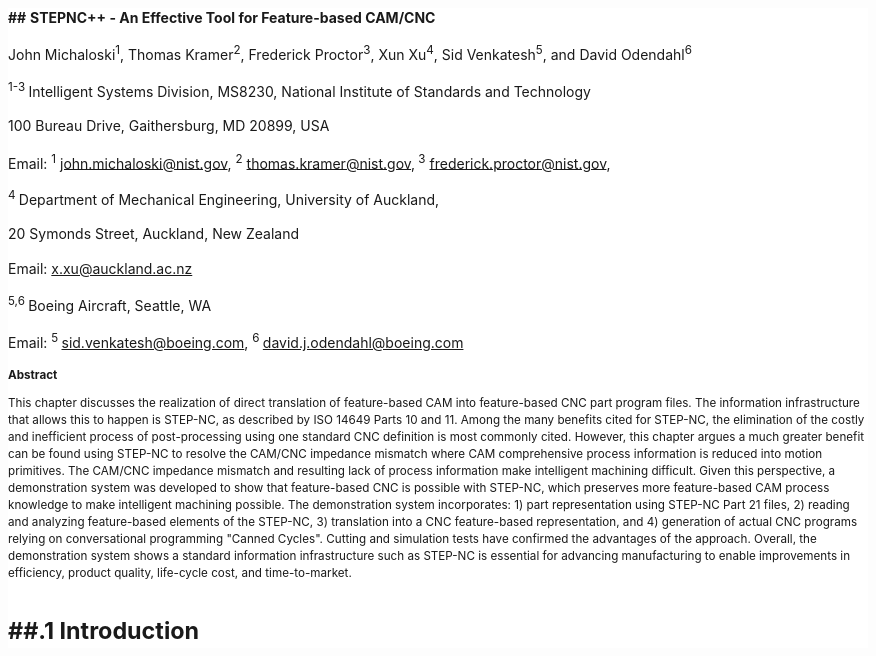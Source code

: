 **##**
**STEPNC++ - An Effective Tool for Feature-based CAM/CNC** 


John Michaloski<sup>1</sup>, Thomas Kramer<sup>2</sup>, Frederick Proctor<sup>3</sup>, Xun Xu<sup>4</sup>, Sid Venkatesh<sup>5</sup>, and David Odendahl<sup>6</sup>


<sup>1-3 </sup>Intelligent Systems Division, MS8230, National Institute of Standards and Technology


100 Bureau Drive, Gaithersburg, MD 20899, USA


Email: <sup>1</sup> john.michaloski@nist.gov, <sup>2</sup> thomas.kramer@nist.gov,<sup> 3</sup> frederick.proctor@nist.gov,





<sup>4 </sup>Department of Mechanical Engineering, University of Auckland, 


20 Symonds Street, Auckland, New Zealand


Email: x.xu@auckland.ac.nz





<sup>5,6  </sup>Boeing Aircraft, Seattle, WA


Email: <sup>5 </sup>sid.venkatesh@boeing.com, <sup>6 </sup>david.j.odendahl@boeing.com


<sup>


**</sup>Abstract**


This chapter discusses the realization of direct translation of feature-based CAM into feature-based CNC part program files.  The information infrastructure that allows this to happen is STEP-NC, as described by ISO 14649 Parts 10 and 11.  Among the many benefits cited for STEP-NC, the elimination of the costly and inefficient process of post-processing using one standard CNC definition is most commonly cited.  However, this chapter argues a much greater benefit can be found using STEP-NC to resolve the CAM/CNC impedance mismatch where CAM comprehensive process information is reduced into motion primitives.  The CAM/CNC impedance mismatch and resulting lack of process information make intelligent machining difficult.  Given this perspective, a demonstration system was developed to show that feature-based CNC is possible with STEP-NC, which preserves more feature-based CAM process knowledge to make intelligent machining possible. The demonstration system incorporates:  1) part representation using STEP-NC Part 21 files, 2) reading and analyzing feature-based elements of the STEP-NC, 3) translation into a CNC feature-based representation, and 4) generation of actual CNC programs relying on conversational programming "Canned Cycles".  Cutting and simulation tests have confirmed the advantages of the approach.  Overall, the demonstration system shows a standard information infrastructure such as STEP-NC is essential for advancing manufacturing to enable improvements in efficiency, product quality, life-cycle cost, and time-to-market.



# <a name="##.1_Introduction"></a>##.1 Introduction 
